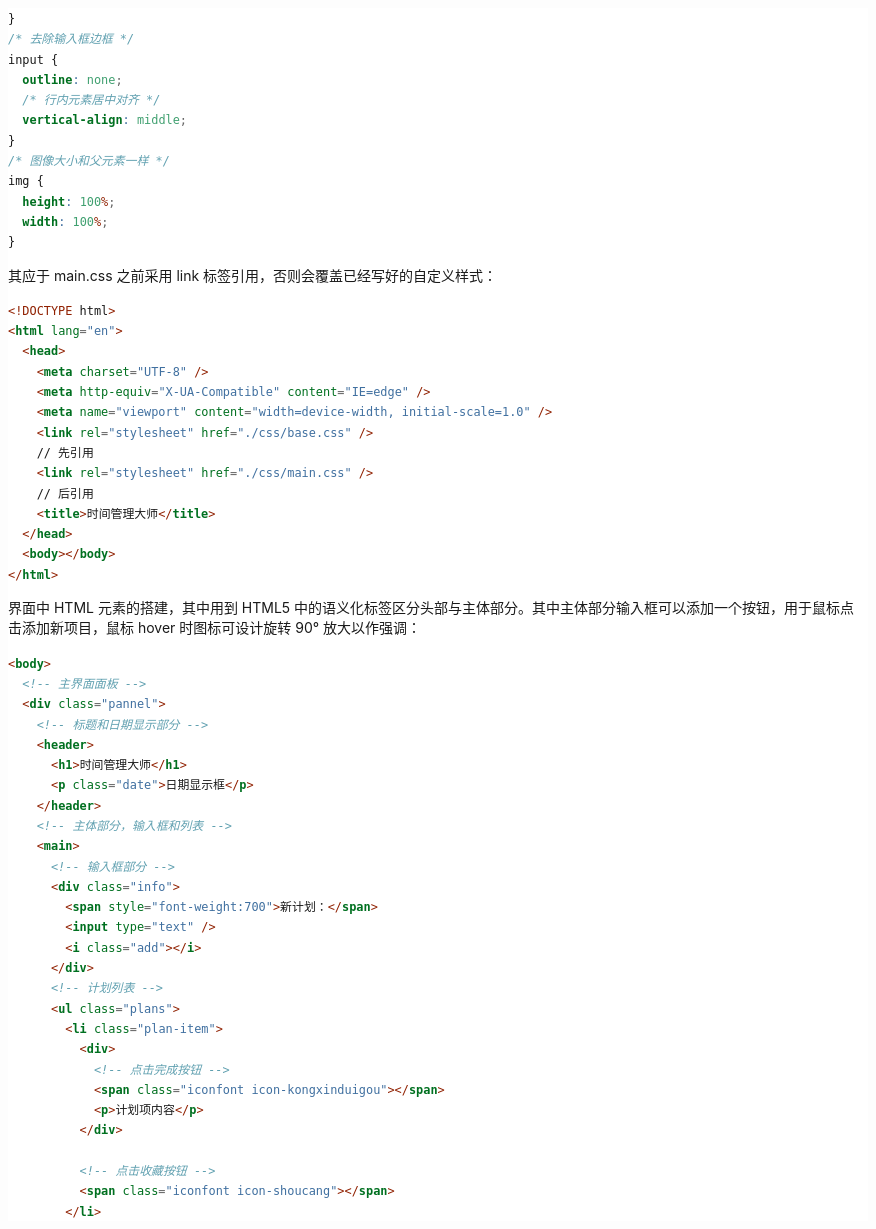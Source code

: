 ```css
}
/* 去除输入框边框 */
input {
  outline: none;
  /* 行内元素居中对齐 */
  vertical-align: middle;
}
/* 图像大小和父元素一样 */
img {
  height: 100%;
  width: 100%;
}
```

其应于 main.css 之前采用 link 标签引用，否则会覆盖已经写好的自定义样式：

```html
<!DOCTYPE html>
<html lang="en">
  <head>
    <meta charset="UTF-8" />
    <meta http-equiv="X-UA-Compatible" content="IE=edge" />
    <meta name="viewport" content="width=device-width, initial-scale=1.0" />
    <link rel="stylesheet" href="./css/base.css" />
    // 先引用
    <link rel="stylesheet" href="./css/main.css" />
    // 后引用
    <title>时间管理大师</title>
  </head>
  <body></body>
</html>
```

界面中 HTML 元素的搭建，其中用到 HTML5 中的语义化标签区分头部与主体部分。其中主体部分输入框可以添加一个按钮，用于鼠标点击添加新项目，鼠标 hover 时图标可设计旋转 90° 放大以作强调：

```html
<body>
  <!-- 主界面面板 -->
  <div class="pannel">
    <!-- 标题和日期显示部分 -->
    <header>
      <h1>时间管理大师</h1>
      <p class="date">日期显示框</p>
    </header>
    <!-- 主体部分，输入框和列表 -->
    <main>
      <!-- 输入框部分 -->
      <div class="info">
        <span style="font-weight:700">新计划：</span>
        <input type="text" />
        <i class="add"></i>
      </div>
      <!-- 计划列表 -->
      <ul class="plans">
        <li class="plan-item">
          <div>
            <!-- 点击完成按钮 -->
            <span class="iconfont icon-kongxinduigou"></span>
            <p>计划项内容</p>
          </div>

          <!-- 点击收藏按钮 -->
          <span class="iconfont icon-shoucang"></span>
        </li>
```